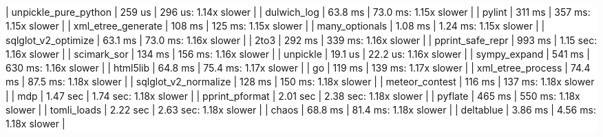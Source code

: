 | unpickle_pure_python       | 259 us                                                                                                          | 296 us: 1.14x slower                                                                                                  |
| dulwich_log                | 63.8 ms                                                                                                         | 73.0 ms: 1.15x slower                                                                                                 |
| pylint                     | 311 ms                                                                                                          | 357 ms: 1.15x slower                                                                                                  |
| xml_etree_generate         | 108 ms                                                                                                          | 125 ms: 1.15x slower                                                                                                  |
| many_optionals             | 1.08 ms                                                                                                         | 1.24 ms: 1.15x slower                                                                                                 |
| sqlglot_v2_optimize        | 63.1 ms                                                                                                         | 73.0 ms: 1.16x slower                                                                                                 |
| 2to3                       | 292 ms                                                                                                          | 339 ms: 1.16x slower                                                                                                  |
| pprint_safe_repr           | 993 ms                                                                                                          | 1.15 sec: 1.16x slower                                                                                                |
| scimark_sor                | 134 ms                                                                                                          | 156 ms: 1.16x slower                                                                                                  |
| unpickle                   | 19.1 us                                                                                                         | 22.2 us: 1.16x slower                                                                                                 |
| sympy_expand               | 541 ms                                                                                                          | 630 ms: 1.16x slower                                                                                                  |
| html5lib                   | 64.8 ms                                                                                                         | 75.4 ms: 1.17x slower                                                                                                 |
| go                         | 119 ms                                                                                                          | 139 ms: 1.17x slower                                                                                                  |
| xml_etree_process          | 74.4 ms                                                                                                         | 87.5 ms: 1.18x slower                                                                                                 |
| sqlglot_v2_normalize       | 128 ms                                                                                                          | 150 ms: 1.18x slower                                                                                                  |
| meteor_contest             | 116 ms                                                                                                          | 137 ms: 1.18x slower                                                                                                  |
| mdp                        | 1.47 sec                                                                                                        | 1.74 sec: 1.18x slower                                                                                                |
| pprint_pformat             | 2.01 sec                                                                                                        | 2.38 sec: 1.18x slower                                                                                                |
| pyflate                    | 465 ms                                                                                                          | 550 ms: 1.18x slower                                                                                                  |
| tomli_loads                | 2.22 sec                                                                                                        | 2.63 sec: 1.18x slower                                                                                                |
| chaos                      | 68.8 ms                                                                                                         | 81.4 ms: 1.18x slower                                                                                                 |
| deltablue                  | 3.86 ms                                                                                                         | 4.56 ms: 1.18x slower                                                                                                 |